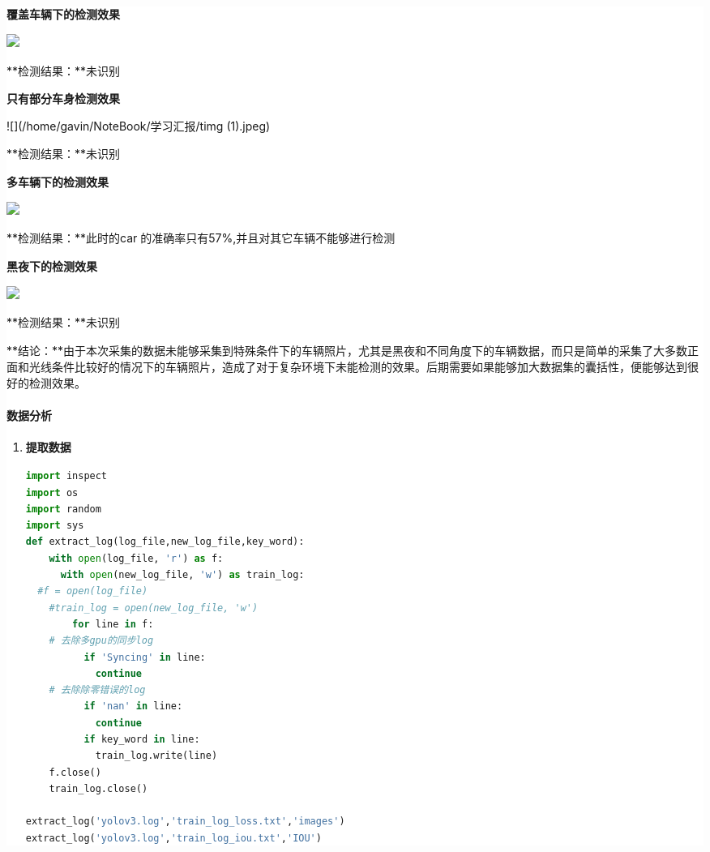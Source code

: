    **覆盖车辆下的检测效果**

   ![](/home/gavin/NoteBook/学习汇报/timg.jpeg)

   **检测结果：**未识别

   

   **只有部分车身检测效果**

   ![](/home/gavin/NoteBook/学习汇报/timg (1).jpeg)

   **检测结果：**未识别

   

   **多车辆下的检测效果**

   ![](/home/gavin/NoteBook/学习汇报/1111.jpg)

   **检测结果：**此时的car 的准确率只有57%,并且对其它车辆不能够进行检测

   

   **黑夜下的检测效果**

   ![](/home/gavin/NoteBook/学习汇报/222.jpg)

   **检测结果：**未识别

   

   **结论：**由于本次采集的数据未能够采集到特殊条件下的车辆照片，尤其是黑夜和不同角度下的车辆数据，而只是简单的采集了大多数正面和光线条件比较好的情况下的车辆照片，造成了对于复杂环境下未能检测的效果。后期需要如果能够加大数据集的囊括性，便能够达到很好的检测效果。

#### 数据分析

1. **提取数据**

   ```python
   import inspect
   import os
   import random
   import sys
   def extract_log(log_file,new_log_file,key_word):
       with open(log_file, 'r') as f:
         with open(new_log_file, 'w') as train_log:
     #f = open(log_file)
       #train_log = open(new_log_file, 'w')
           for line in f:
       # 去除多gpu的同步log
             if 'Syncing' in line:
               continue
       # 去除除零错误的log
             if 'nan' in line:
               continue
             if key_word in line:
               train_log.write(line)
       f.close()
       train_log.close()
    
   extract_log('yolov3.log','train_log_loss.txt','images')
   extract_log('yolov3.log','train_log_iou.txt','IOU')
   ```
